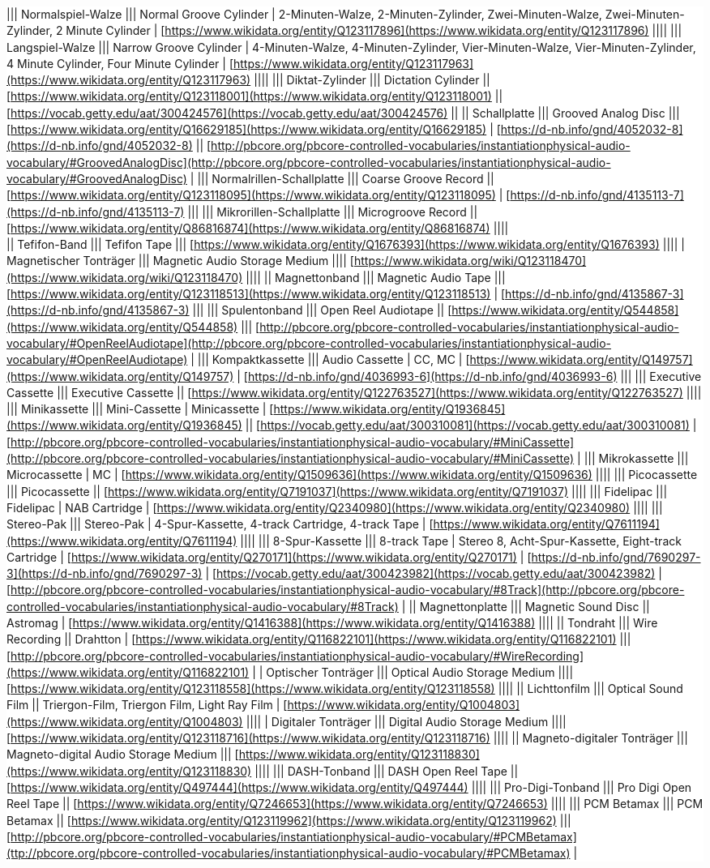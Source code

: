 ||| Normalspiel-Walze ||| Normal Groove Cylinder | 2-Minuten-Walze, 2-Minuten-Zylinder, Zwei-Minuten-Walze, Zwei-Minuten-Zylinder, 2 Minute Cylinder | [https://www.wikidata.org/entity/Q123117896](https://www.wikidata.org/entity/Q123117896) ||||
||| Langspiel-Walze	||| Narrow Groove Cylinder | 4-Minuten-Walze, 4-Minuten-Zylinder, Vier-Minuten-Walze, Vier-Minuten-Zylinder, 4 Minute Cylinder, Four Minute Cylinder | [https://www.wikidata.org/entity/Q123117963](https://www.wikidata.org/entity/Q123117963) ||||
||| Diktat-Zylinder ||| Dictation Cylinder || [https://www.wikidata.org/entity/Q123118001](https://www.wikidata.org/entity/Q123118001) || [https://vocab.getty.edu/aat/300424576](https://vocab.getty.edu/aat/300424576) ||
|| Schallplatte	 ||| Grooved Analog Disc ||| [https://www.wikidata.org/entity/Q16629185](https://www.wikidata.org/entity/Q16629185) | [https://d-nb.info/gnd/4052032-8](https://d-nb.info/gnd/4052032-8) || [http://pbcore.org/pbcore-controlled-vocabularies/instantiationphysical-audio-vocabulary/#GroovedAnalogDisc](http://pbcore.org/pbcore-controlled-vocabularies/instantiationphysical-audio-vocabulary/#GroovedAnalogDisc) |
||| Normalrillen-Schallplatte ||| Coarse Groove Record || [https://www.wikidata.org/entity/Q123118095](https://www.wikidata.org/entity/Q123118095) | [https://d-nb.info/gnd/4135113-7](https://d-nb.info/gnd/4135113-7) |||
||| Mikrorillen-Schallplatte ||| Microgroove Record	|| [https://www.wikidata.org/entity/Q86816874](https://www.wikidata.org/entity/Q86816874) ||||		
|| Tefifon-Band	||| Tefifon Tape ||| [https://www.wikidata.org/entity/Q1676393](https://www.wikidata.org/entity/Q1676393) ||||
| Magnetischer Tonträger ||| Magnetic Audio Storage Medium |||| [https://www.wikidata.org/wiki/Q123118470](https://www.wikidata.org/wiki/Q123118470) ||||
|| Magnettonband ||| Magnetic Audio Tape ||| [https://www.wikidata.org/entity/Q123118513](https://www.wikidata.org/entity/Q123118513) | [https://d-nb.info/gnd/4135867-3](https://d-nb.info/gnd/4135867-3) |||
||| Spulentonband ||| Open Reel Audiotape || [https://www.wikidata.org/entity/Q544858](https://www.wikidata.org/entity/Q544858) ||| [http://pbcore.org/pbcore-controlled-vocabularies/instantiationphysical-audio-vocabulary/#OpenReelAudiotape](http://pbcore.org/pbcore-controlled-vocabularies/instantiationphysical-audio-vocabulary/#OpenReelAudiotape) |
||| Kompaktkassette	||| Audio Cassette | CC, MC | [https://www.wikidata.org/entity/Q149757](https://www.wikidata.org/entity/Q149757) | [https://d-nb.info/gnd/4036993-6](https://d-nb.info/gnd/4036993-6) |||
||| Executive Cassette ||| Executive Cassette || [https://www.wikidata.org/entity/Q122763527](https://www.wikidata.org/entity/Q122763527) ||||
||| Minikassette ||| Mini-Cassette | Minicassette |	[https://www.wikidata.org/entity/Q1936845](https://www.wikidata.org/entity/Q1936845) || [https://vocab.getty.edu/aat/300310081](https://vocab.getty.edu/aat/300310081) | [http://pbcore.org/pbcore-controlled-vocabularies/instantiationphysical-audio-vocabulary/#MiniCassette](http://pbcore.org/pbcore-controlled-vocabularies/instantiationphysical-audio-vocabulary/#MiniCassette) |
||| Mikrokassette ||| Microcassette | MC | [https://www.wikidata.org/entity/Q1509636](https://www.wikidata.org/entity/Q1509636) ||||
||| Picocassette ||| Picocassette || [https://www.wikidata.org/entity/Q7191037](https://www.wikidata.org/entity/Q7191037) ||||
||| Fidelipac ||| Fidelipac | NAB Cartridge | [https://www.wikidata.org/entity/Q2340980](https://www.wikidata.org/entity/Q2340980) ||||
||| Stereo-Pak	||| Stereo-Pak | 4-Spur-Kassette, 4-track Cartridge, 4-track Tape |	[https://www.wikidata.org/entity/Q7611194](https://www.wikidata.org/entity/Q7611194) ||||
||| 8-Spur-Kassette	||| 8-track Tape | Stereo 8, Acht-Spur-Kassette, Eight-track Cartridge | [https://www.wikidata.org/entity/Q270171](https://www.wikidata.org/entity/Q270171) | [https://d-nb.info/gnd/7690297-3](https://d-nb.info/gnd/7690297-3) | [https://vocab.getty.edu/aat/300423982](https://vocab.getty.edu/aat/300423982) | [http://pbcore.org/pbcore-controlled-vocabularies/instantiationphysical-audio-vocabulary/#8Track](http://pbcore.org/pbcore-controlled-vocabularies/instantiationphysical-audio-vocabulary/#8Track) |
|| Magnettonplatte	||| Magnetic Sound Disc || Astromag | [https://www.wikidata.org/entity/Q1416388](https://www.wikidata.org/entity/Q1416388) ||||
|| Tondraht	||| Wire Recording || Drahtton | [https://www.wikidata.org/entity/Q116822101](https://www.wikidata.org/entity/Q116822101) ||| [http://pbcore.org/pbcore-controlled-vocabularies/instantiationphysical-audio-vocabulary/#WireRecording](https://www.wikidata.org/entity/Q116822101) |
| Optischer Tonträger ||| Optical Audio Storage Medium |||| [https://www.wikidata.org/entity/Q123118558](https://www.wikidata.org/entity/Q123118558) ||||
|| Lichttonfilm	||| Optical Sound Film || Triergon-Film, Triergon Film, Light Ray Film | [https://www.wikidata.org/entity/Q1004803](https://www.wikidata.org/entity/Q1004803) ||||
| Digitaler Tonträger ||| Digital Audio Storage Medium |||| [https://www.wikidata.org/entity/Q123118716](https://www.wikidata.org/entity/Q123118716) ||||
|| Magneto-digitaler Tonträger	||| Magneto-digital Audio Storage Medium ||| [https://www.wikidata.org/entity/Q123118830](https://www.wikidata.org/entity/Q123118830) ||||
||| DASH-Tonband ||| DASH Open Reel Tape ||	[https://www.wikidata.org/entity/Q497444](https://www.wikidata.org/entity/Q497444) ||||
||| Pro-Digi-Tonband ||| Pro Digi Open Reel Tape ||	 [https://www.wikidata.org/entity/Q7246653](https://www.wikidata.org/entity/Q7246653) ||||
||| PCM Betamax	||| PCM Betamax	|| [https://www.wikidata.org/entity/Q123119962](https://www.wikidata.org/entity/Q123119962)	||| [http://pbcore.org/pbcore-controlled-vocabularies/instantiationphysical-audio-vocabulary/#PCMBetamax](ttp://pbcore.org/pbcore-controlled-vocabularies/instantiationphysical-audio-vocabulary/#PCMBetamax) |